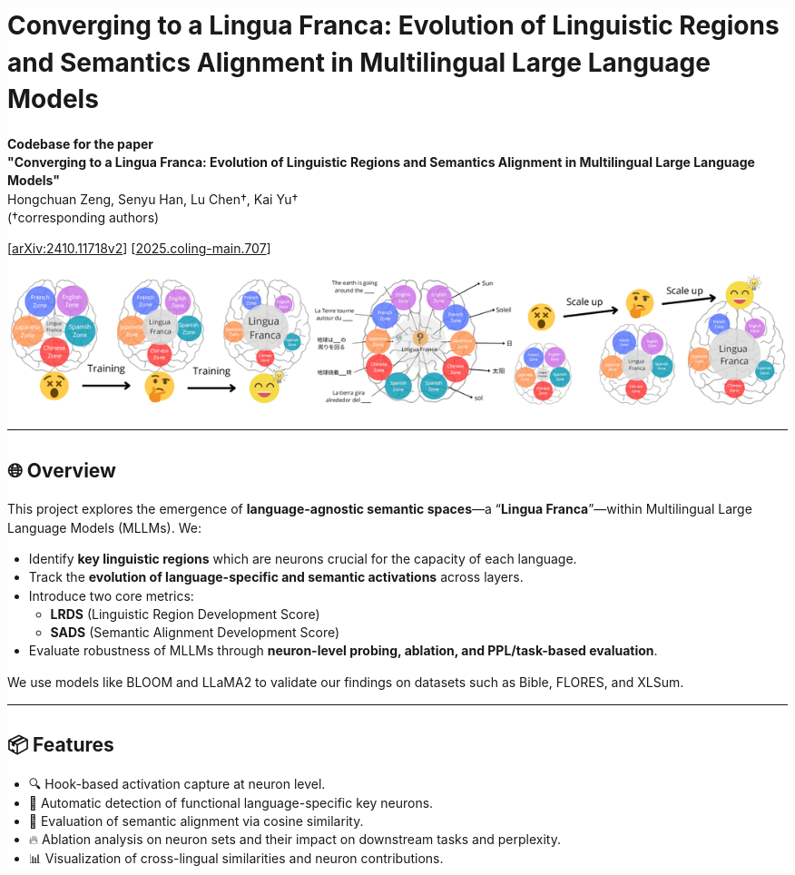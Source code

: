 # Converging to a Lingua Franca: Evolution of Linguistic Regions and Semantics Alignment in Multilingual Large Language Models

**Codebase for the paper**  
**"Converging to a Lingua Franca: Evolution of Linguistic Regions and Semantics Alignment in Multilingual Large Language Models"**  
Hongchuan Zeng, Senyu Han, Lu Chen†, Kai Yu†  
(†corresponding authors)

[[arXiv:2410.11718v2](https://arxiv.org/abs/2410.11718)]
[[2025.coling-main.707](https://aclanthology.org/2025.coling-main.707/)]


<p align="center">
<img src="https://github.com/X-LANCE/LinguaFranca/blob/main/linguafranca.png" width=100% height=100% 
class="center">
</p>

---

## 🌐 Overview

This project explores the emergence of **language-agnostic semantic spaces**—a “**Lingua Franca**”—within Multilingual Large Language Models (MLLMs). We:
- Identify **key linguistic regions** which are neurons crucial for the capacity of each language.
- Track the **evolution of language-specific and semantic activations** across layers.
- Introduce two core metrics:
  - **LRDS** (Linguistic Region Development Score)
  - **SADS** (Semantic Alignment Development Score)
- Evaluate robustness of MLLMs through **neuron-level probing, ablation, and PPL/task-based evaluation**.

We use models like BLOOM and LLaMA2 to validate our findings on datasets such as Bible, FLORES, and XLSum.

---

## 📦 Features

- 🔍 Hook-based activation capture at neuron level.
- 🧠 Automatic detection of functional language-specific key neurons.
- 🧪 Evaluation of semantic alignment via cosine similarity.
- 🔥 Ablation analysis on neuron sets and their impact on downstream tasks and perplexity.
- 📊 Visualization of cross-lingual similarities and neuron contributions.
